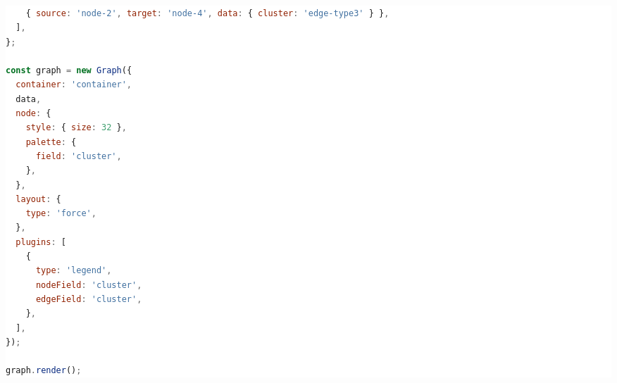 ```js | ob { inject: true }
    { source: 'node-2', target: 'node-4', data: { cluster: 'edge-type3' } },
  ],
};

const graph = new Graph({
  container: 'container',
  data,
  node: {
    style: { size: 32 },
    palette: {
      field: 'cluster',
    },
  },
  layout: {
    type: 'force',
  },
  plugins: [
    {
      type: 'legend',
      nodeField: 'cluster',
      edgeField: 'cluster',
    },
  ],
});

graph.render();
```
